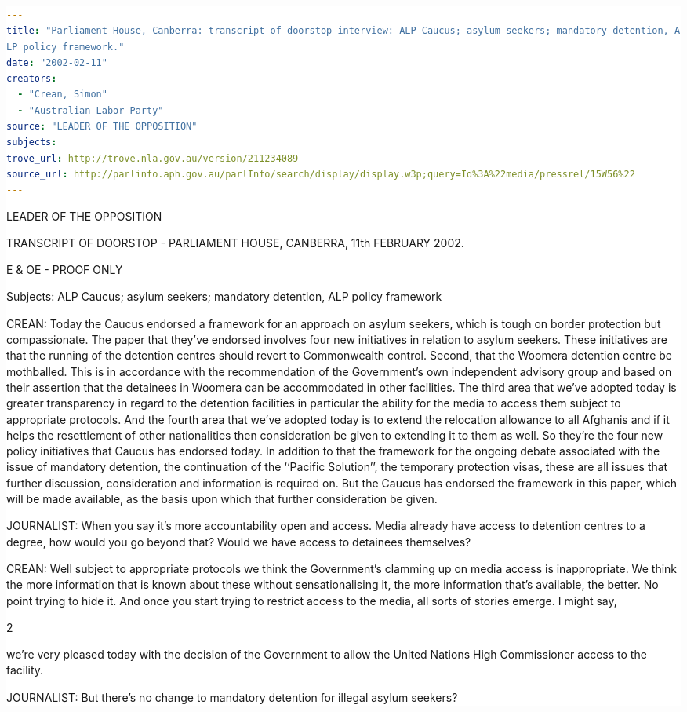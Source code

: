 ```yaml
---
title: "Parliament House, Canberra: transcript of doorstop interview: ALP Caucus; asylum seekers; mandatory detention, ALP policy framework."
date: "2002-02-11"
creators:
  - "Crean, Simon"
  - "Australian Labor Party"
source: "LEADER OF THE OPPOSITION"
subjects:
trove_url: http://trove.nla.gov.au/version/211234089
source_url: http://parlinfo.aph.gov.au/parlInfo/search/display/display.w3p;query=Id%3A%22media/pressrel/15W56%22
---
```


 LEADER OF THE OPPOSITION

 TRANSCRIPT OF DOORSTOP - PARLIAMENT HOUSE, CANBERRA, 11th FEBRUARY 2002.

 E & OE - PROOF ONLY

 Subjects: ALP Caucus; asylum seekers; mandatory detention, ALP policy                  framework

 CREAN: Today the Caucus endorsed a framework for an approach on asylum seekers, which is tough on border protection but compassionate. The paper that they’ve endorsed involves four new initiatives in relation to asylum seekers. These initiatives are that the running of the detention centres should revert to Commonwealth control. Second, that the Woomera detention centre be mothballed. This is in accordance with the recommendation of the Government’s own independent advisory group and based on their assertion that the detainees in Woomera can be accommodated in other facilities. The third area that we’ve adopted today is greater transparency in regard to the detention facilities in particular the ability for the media to access them subject to appropriate protocols. And the fourth area that we’ve adopted today is to extend the relocation allowance to all Afghanis and if it helps the resettlement of other nationalities then consideration be given to extending it to them as well. So they’re the four new policy initiatives that Caucus has endorsed today. In addition to that the framework for the ongoing debate associated with the issue of mandatory detention, the continuation of the ‘‘Pacific Solution’’, the temporary protection visas, these are all issues that further discussion, consideration and information is required on. But the Caucus has endorsed the framework in this paper, which will be made available, as the basis upon which that further consideration be given.

 JOURNALIST: When you say it’s more accountability open and access. Media already have access to detention centres to a degree, how would you go beyond that? Would we have access to detainees themselves?

 CREAN: Well subject to appropriate protocols we think the Government’s clamming up on media access is inappropriate. We think the more information that is known about these without sensationalising it, the more information that’s available, the better. No point trying to hide it. And once you start trying to restrict access to the media, all sorts of stories emerge. I might say,

 2

 we’re very pleased today with the decision of the Government to allow the United Nations High Commissioner access to the facility.

 JOURNALIST: But there’s no change to mandatory detention for illegal asylum seekers?

